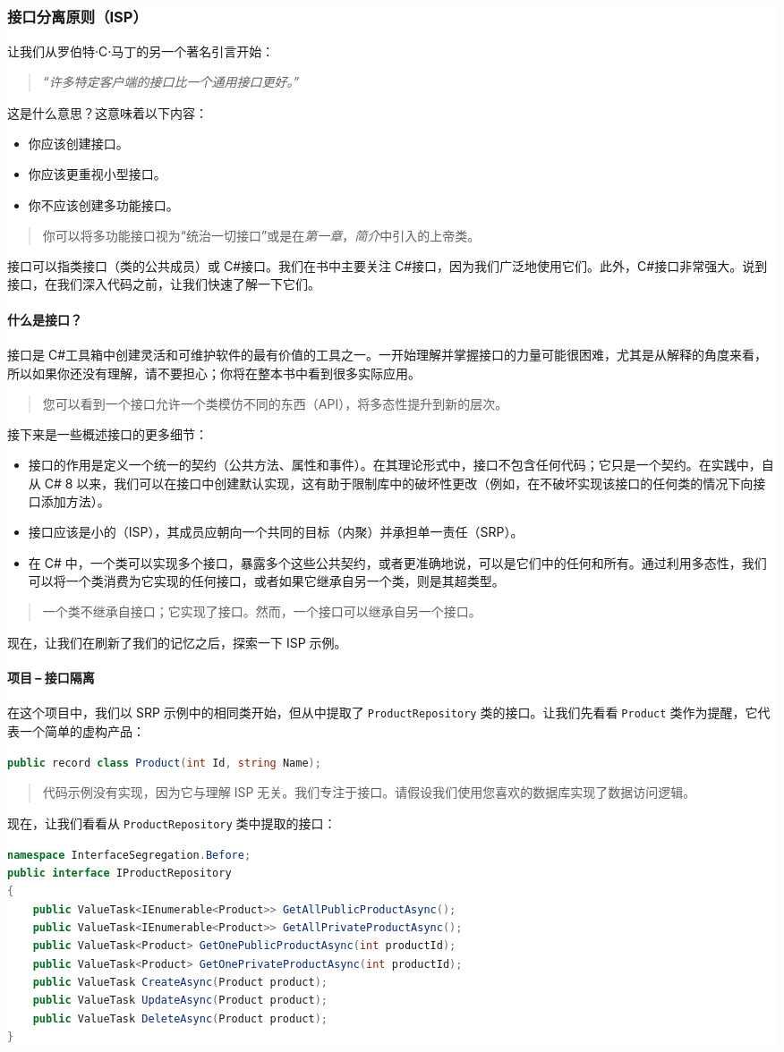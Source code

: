 ### 接口分离原则（ISP）

让我们从罗伯特·C·马丁的另一个著名引言开始：

> *“许多特定客户端的接口比一个通用接口更好。”*

这是什么意思？这意味着以下内容：

+   你应该创建接口。

+   你应该更重视小型接口。

+   你不应该创建多功能接口。

> 你可以将多功能接口视为“统治一切接口”或是在*第一章*，*简介*中引入的上帝类。

接口可以指类接口（类的公共成员）或 C#接口。我们在书中主要关注 C#接口，因为我们广泛地使用它们。此外，C#接口非常强大。说到接口，在我们深入代码之前，让我们快速了解一下它们。

#### 什么是接口？

接口是 C#工具箱中创建灵活和可维护软件的最有价值的工具之一。一开始理解并掌握接口的力量可能很困难，尤其是从解释的角度来看，所以如果你还没有理解，请不要担心；你将在整本书中看到很多实际应用。

> 您可以看到一个接口允许一个类模仿不同的东西（API），将多态性提升到新的层次。

接下来是一些概述接口的更多细节：

+   接口的作用是定义一个统一的契约（公共方法、属性和事件）。在其理论形式中，接口不包含任何代码；它只是一个契约。在实践中，自从 C# 8 以来，我们可以在接口中创建默认实现，这有助于限制库中的破坏性更改（例如，在不破坏实现该接口的任何类的情况下向接口添加方法）。

+   接口应该是小的（ISP），其成员应朝向一个共同的目标（内聚）并承担单一责任（SRP）。

+   在 C# 中，一个类可以实现多个接口，暴露多个这些公共契约，或者更准确地说，可以是它们中的任何和所有。通过利用多态性，我们可以将一个类消费为它实现的任何接口，或者如果它继承自另一个类，则是其超类型。

> 一个类不继承自接口；它实现了接口。然而，一个接口可以继承自另一个接口。

现在，让我们在刷新了我们的记忆之后，探索一下 ISP 示例。

#### 项目 – 接口隔离

在这个项目中，我们以 SRP 示例中的相同类开始，但从中提取了 `ProductRepository` 类的接口。让我们先看看 `Product` 类作为提醒，它代表一个简单的虚构产品：

```cs
public record class Product(int Id, string Name);
```

> 代码示例没有实现，因为它与理解 ISP 无关。我们专注于接口。请假设我们使用您喜欢的数据库实现了数据访问逻辑。

现在，让我们看看从 `ProductRepository` 类中提取的接口：

```cs
namespace InterfaceSegregation.Before;
public interface IProductRepository
{
    public ValueTask<IEnumerable<Product>> GetAllPublicProductAsync();
    public ValueTask<IEnumerable<Product>> GetAllPrivateProductAsync();
    public ValueTask<Product> GetOnePublicProductAsync(int productId);
    public ValueTask<Product> GetOnePrivateProductAsync(int productId);
    public ValueTask CreateAsync(Product product);
    public ValueTask UpdateAsync(Product product);
    public ValueTask DeleteAsync(Product product);
}
```
